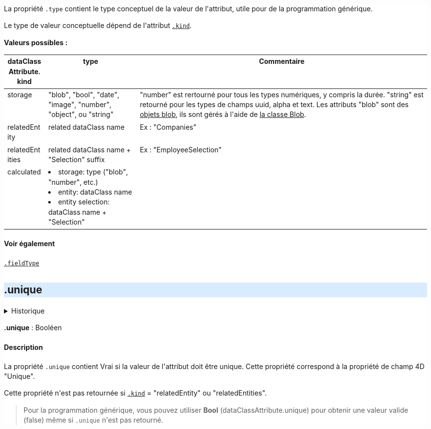 La propriété `.type` contient le type conceptuel de la valeur de l'attribut, utile pour de la programmation générique.

Le type de valeur conceptuelle dépend de l'attribut [`.kind`](#kind).

**Valeurs possibles :**

| dataClassAttribute.kind | type                                                                                                                         | Commentaire                                                                                                                                                                                                                                                                           |
| ----------------------- | ---------------------------------------------------------------------------------------------------------------------------- | ------------------------------------------------------------------------------------------------------------------------------------------------------------------------------------------------------------------------------------------------------------------------------------- |
| storage                 | "blob", "bool", "date", "image", "number", "object", ou "string"                                                             | "number" est rertourné pour tous les types numériques, y compris la durée. "string" est retourné pour les types de champs uuid, alpha et text. Les attributs "blob" sont des [objets blob](Concepts/dt_blob.md#blob-type), ils sont gérés à l'aide de [la classe Blob](BlobClass.md). |
| relatedEntity           | related dataClass name                                                                                                       | Ex : "Companies"                                                                                                                                                                                                                                                                      |
| relatedEntities         | related dataClass name + "Selection" suffix                                                                                  | Ex : "EmployeeSelection"                                                                                                                                                                                                                                                              |
| calculated              | <li>storage: type ("blob", "number", etc.)</li><li>entity: dataClass name</li><li>entity selection: dataClass name + "Selection" |                                                                                                                                                                                                                                                                                       |



#### Voir également

[`.fieldType`](#fieldtype)



## .unique

<details><summary>Historique</summary></details>



**.unique** : Booléen


#### Description

La propriété `.unique` contient Vrai si la valeur de l'attribut doit être unique. Cette propriété correspond à la propriété de champ 4D "Unique".

Cette propriété n'est pas retournée si [`.kind`](#kind) = "relatedEntity" ou "relatedEntities".
> Pour la programmation générique, vous pouvez utiliser **Bool** (dataClassAttribute.unique) pour obtenir une valeur valide (false) même si `.unique` n'est pas retourné.



<style> h2 { background: #d9ebff;}</style>
